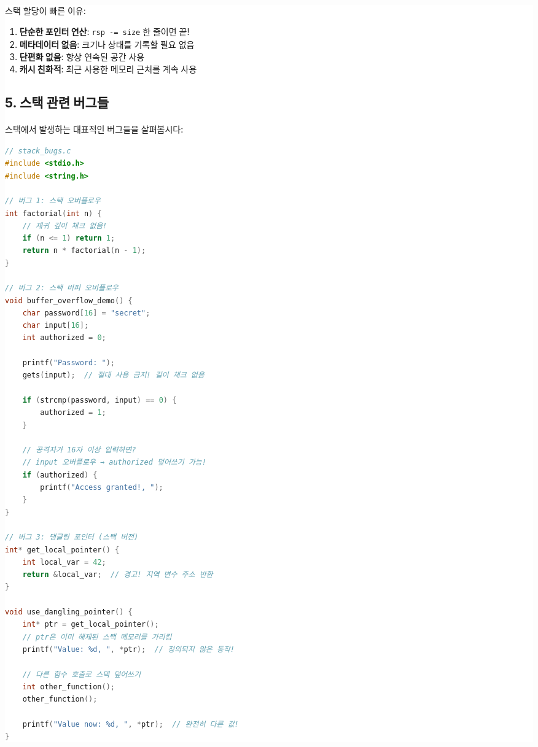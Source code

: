 스택 할당이 빠른 이유:

1. **단순한 포인터 연산**: `rsp -= size` 한 줄이면 끝!
2. **메타데이터 없음**: 크기나 상태를 기록할 필요 없음
3. **단편화 없음**: 항상 연속된 공간 사용
4. **캐시 친화적**: 최근 사용한 메모리 근처를 계속 사용

## 5. 스택 관련 버그들

스택에서 발생하는 대표적인 버그들을 살펴봅시다:

```c
// stack_bugs.c
#include <stdio.h>
#include <string.h>

// 버그 1: 스택 오버플로우
int factorial(int n) {
    // 재귀 깊이 체크 없음!
    if (n <= 1) return 1;
    return n * factorial(n - 1);
}

// 버그 2: 스택 버퍼 오버플로우
void buffer_overflow_demo() {
    char password[16] = "secret";
    char input[16];
    int authorized = 0;

    printf("Password: ");
    gets(input);  // 절대 사용 금지! 길이 체크 없음

    if (strcmp(password, input) == 0) {
        authorized = 1;
    }

    // 공격자가 16자 이상 입력하면?
    // input 오버플로우 → authorized 덮어쓰기 가능!
    if (authorized) {
        printf("Access granted!, ");
    }
}

// 버그 3: 댕글링 포인터 (스택 버전)
int* get_local_pointer() {
    int local_var = 42;
    return &local_var;  // 경고! 지역 변수 주소 반환
}

void use_dangling_pointer() {
    int* ptr = get_local_pointer();
    // ptr은 이미 해제된 스택 메모리를 가리킴
    printf("Value: %d, ", *ptr);  // 정의되지 않은 동작!

    // 다른 함수 호출로 스택 덮어쓰기
    int other_function();
    other_function();

    printf("Value now: %d, ", *ptr);  // 완전히 다른 값!
}
```
